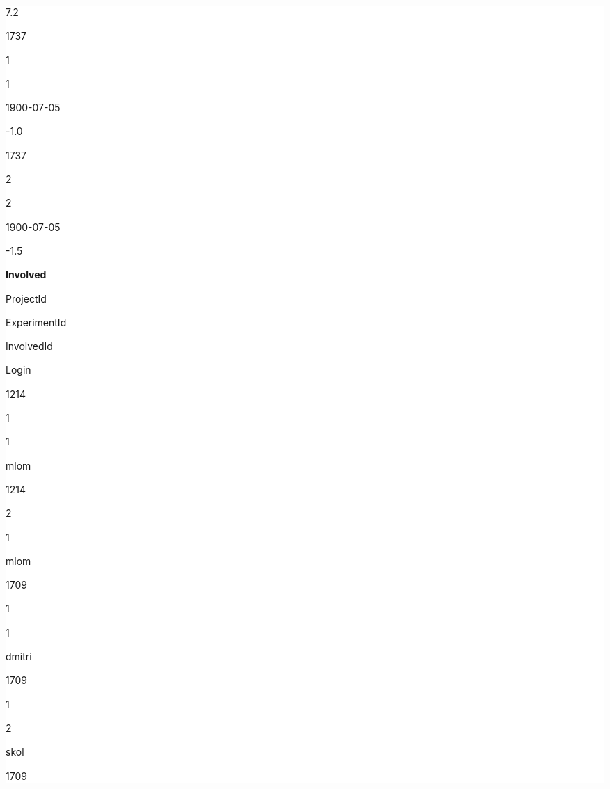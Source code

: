 7.2

1737

1

1

1900-07-05

-1.0

1737

2

2

1900-07-05

-1.5

**Involved**

ProjectId

ExperimentId

InvolvedId

Login

1214

1

1

mlom

1214

2

1

mlom

1709

1

1

dmitri

1709

1

2

skol

1709
